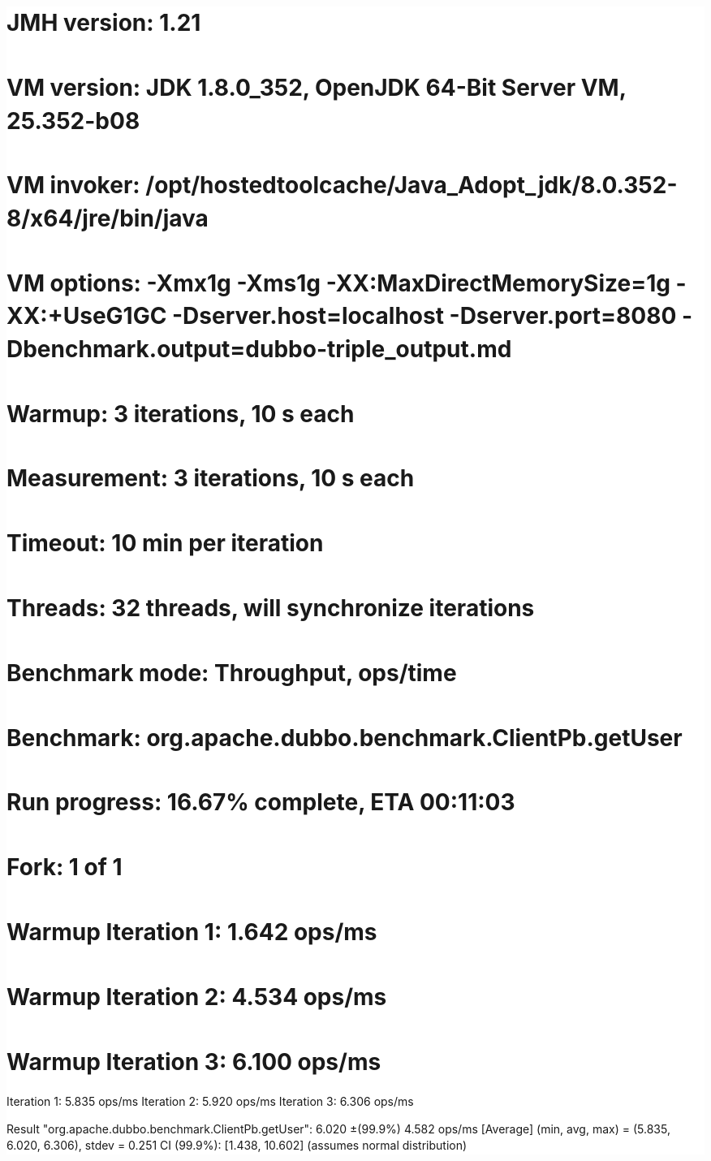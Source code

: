 
# JMH version: 1.21
# VM version: JDK 1.8.0_352, OpenJDK 64-Bit Server VM, 25.352-b08
# VM invoker: /opt/hostedtoolcache/Java_Adopt_jdk/8.0.352-8/x64/jre/bin/java
# VM options: -Xmx1g -Xms1g -XX:MaxDirectMemorySize=1g -XX:+UseG1GC -Dserver.host=localhost -Dserver.port=8080 -Dbenchmark.output=dubbo-triple_output.md
# Warmup: 3 iterations, 10 s each
# Measurement: 3 iterations, 10 s each
# Timeout: 10 min per iteration
# Threads: 32 threads, will synchronize iterations
# Benchmark mode: Throughput, ops/time
# Benchmark: org.apache.dubbo.benchmark.ClientPb.getUser

# Run progress: 16.67% complete, ETA 00:11:03
# Fork: 1 of 1
# Warmup Iteration   1: 1.642 ops/ms
# Warmup Iteration   2: 4.534 ops/ms
# Warmup Iteration   3: 6.100 ops/ms
Iteration   1: 5.835 ops/ms
Iteration   2: 5.920 ops/ms
Iteration   3: 6.306 ops/ms


Result "org.apache.dubbo.benchmark.ClientPb.getUser":
  6.020 ±(99.9%) 4.582 ops/ms [Average]
  (min, avg, max) = (5.835, 6.020, 6.306), stdev = 0.251
  CI (99.9%): [1.438, 10.602] (assumes normal distribution)
